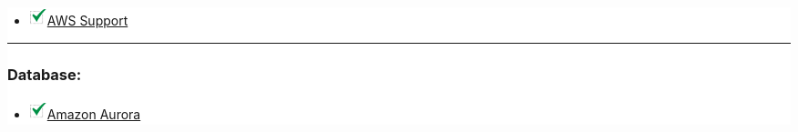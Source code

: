- <img src="./images/solid/check.png" width="20px">[AWS Support](https://aws.amazon.com/contact-us/?nc1=h_ls)

----------------------------------------------------------------------------------------------------------------------------
### **Database:**
-  <img src="./images/solid/check.png" width="20px">[Amazon Aurora](https://github.com/weder96/aws-certification-learning/tree/main/module-8#section-12)
